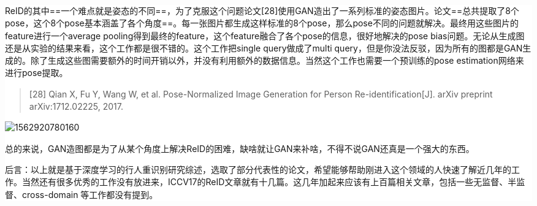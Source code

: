ReID的其中==一个难点就是姿态的不同==，为了克服这个问题论文[28]使用GAN造出了一系列标准的姿态图片。论文==总共提取了8个pose，这个8个pose基本涵盖了各个角度==。每一张图片都生成这样标准的8个pose，那么pose不同的问题就解决。最终用这些图片的feature进行一个average pooling得到最终的feature，这个feature融合了各个pose的信息，很好地解决的pose bias问题。无论从生成图还是从实验的结果来看，这个工作都是很不错的。这个工作把single query做成了multi query，但是你没法反驳，因为所有的图都是GAN生成的。除了生成这些图需要额外的时间开销以外，并没有利用额外的数据信息。当然这个工作也需要一个预训练的pose estimation网络来进行pose提取。

> [28] Qian X, Fu Y, Wang W, et al. Pose-Normalized Image Generation for Person Re-identification[J]. arXiv preprint arXiv:1712.02225, 2017.

![1562920780160](C:\Users\j00496872\Desktop\Notes\raw_images\1562920780160.png)

总的来说，GAN造图都是为了从某个角度上解决ReID的困难，缺啥就让GAN来补啥，不得不说GAN还真是一个强大的东西。

后言：以上就是基于深度学习的行人重识别研究综述，选取了部分代表性的论文，希望能够帮助刚进入这个领域的人快速了解近几年的工作。当然还有很多优秀的工作没有放进来，ICCV17的ReID文章就有十几篇。这几年加起来应该有上百篇相关文章，包括一些无监督、半监督、cross-domain 等工作都没有提到。
 



